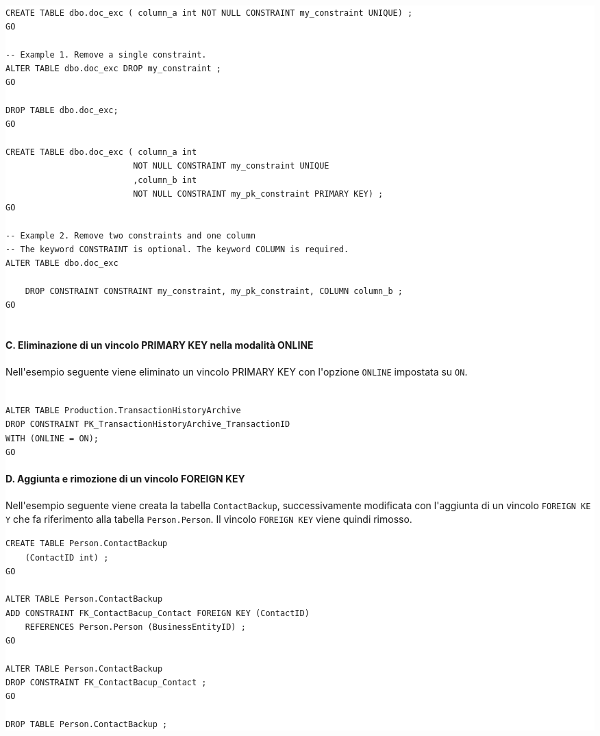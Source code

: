 ```  
CREATE TABLE dbo.doc_exc ( column_a int NOT NULL CONSTRAINT my_constraint UNIQUE) ;  
GO  
  
-- Example 1. Remove a single constraint.  
ALTER TABLE dbo.doc_exc DROP my_constraint ;  
GO  
  
DROP TABLE dbo.doc_exc;  
GO  
  
CREATE TABLE dbo.doc_exc ( column_a int    
                          NOT NULL CONSTRAINT my_constraint UNIQUE  
                          ,column_b int   
                          NOT NULL CONSTRAINT my_pk_constraint PRIMARY KEY) ;  
GO  
  
-- Example 2. Remove two constraints and one column  
-- The keyword CONSTRAINT is optional. The keyword COLUMN is required.  
ALTER TABLE dbo.doc_exc   
  
    DROP CONSTRAINT CONSTRAINT my_constraint, my_pk_constraint, COLUMN column_b ;  
GO  
  
```  
  
#### <a name="c-dropping-a-primary-key-constraint-in-the-online-mode"></a>C. Eliminazione di un vincolo PRIMARY KEY nella modalità ONLINE  
 Nell'esempio seguente viene eliminato un vincolo PRIMARY KEY con l'opzione `ONLINE` impostata su `ON`.  
  
```  
  
ALTER TABLE Production.TransactionHistoryArchive  
DROP CONSTRAINT PK_TransactionHistoryArchive_TransactionID  
WITH (ONLINE = ON);  
GO  
```  
  
#### <a name="d-adding-and-dropping-a-foreign-key-constraint"></a>D. Aggiunta e rimozione di un vincolo FOREIGN KEY  
 Nell'esempio seguente viene creata la tabella `ContactBackup`, successivamente modificata con l'aggiunta di un vincolo `FOREIGN KEY` che fa riferimento alla tabella `Person.Person`. Il vincolo `FOREIGN KEY` viene quindi rimosso.  
  
```  
CREATE TABLE Person.ContactBackup  
    (ContactID int) ;  
GO  
  
ALTER TABLE Person.ContactBackup  
ADD CONSTRAINT FK_ContactBacup_Contact FOREIGN KEY (ContactID)  
    REFERENCES Person.Person (BusinessEntityID) ;  
GO  
  
ALTER TABLE Person.ContactBackup  
DROP CONSTRAINT FK_ContactBacup_Contact ;  
GO  
  
DROP TABLE Person.ContactBackup ;  
```  
  